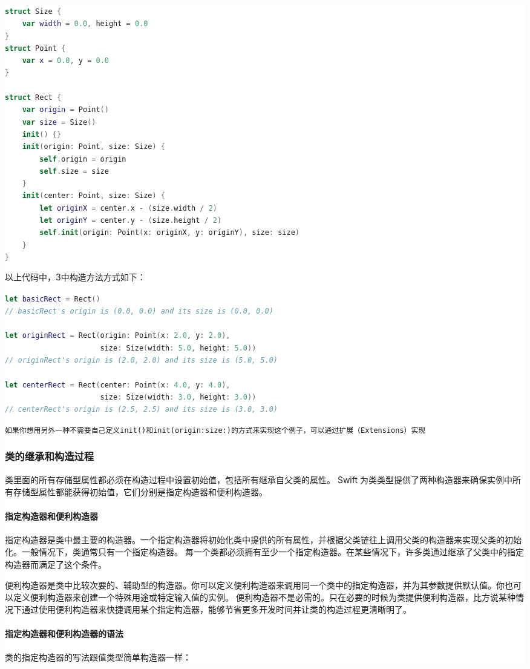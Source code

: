 ```Swift
struct Size {
    var width = 0.0, height = 0.0
}
struct Point {
    var x = 0.0, y = 0.0
}

struct Rect {
    var origin = Point()
    var size = Size()
    init() {}
    init(origin: Point, size: Size) {
        self.origin = origin
        self.size = size
    }
    init(center: Point, size: Size) {
        let originX = center.x - (size.width / 2)
        let originY = center.y - (size.height / 2)
        self.init(origin: Point(x: originX, y: originY), size: size)
    }
}
```

以上代码中，3中构造方法方式如下：

```Swift
let basicRect = Rect()
// basicRect's origin is (0.0, 0.0) and its size is (0.0, 0.0)

let originRect = Rect(origin: Point(x: 2.0, y: 2.0),
                      size: Size(width: 5.0, height: 5.0))
// originRect's origin is (2.0, 2.0) and its size is (5.0, 5.0)

let centerRect = Rect(center: Point(x: 4.0, y: 4.0),
                      size: Size(width: 3.0, height: 3.0))
// centerRect's origin is (2.5, 2.5) and its size is (3.0, 3.0)
```

	如果你想用另外一种不需要自己定义init()和init(origin:size:)的方式来实现这个例子，可以通过扩展（Extensions）实现

### 类的继承和构造过程
类里面的所有存储型属性都必须在构造过程中设置初始值，包括所有继承自父类的属性。
Swift 为类类型提供了两种构造器来确保实例中所有存储型属性都能获得初始值，它们分别是指定构造器和便利构造器。

#### 指定构造器和便利构造器
指定构造器是类中最主要的构造器。一个指定构造器将初始化类中提供的所有属性，并根据父类链往上调用父类的构造器来实现父类的初始化。一般情况下，类通常只有一个指定构造器。
每一个类都必须拥有至少一个指定构造器。在某些情况下，许多类通过继承了父类中的指定构造器而满足了这个条件。

便利构造器是类中比较次要的、辅助型的构造器。你可以定义便利构造器来调用同一个类中的指定构造器，并为其参数提供默认值。你也可以定义便利构造器来创建一个特殊用途或特定输入值的实例。
便利构造器不是必需的。只在必要的时候为类提供便利构造器，比方说某种情况下通过使用便利构造器来快捷调用某个指定构造器，能够节省更多开发时间并让类的构造过程更清晰明了。

#### 指定构造器和便利构造器的语法
类的指定构造器的写法跟值类型简单构造器一样：
